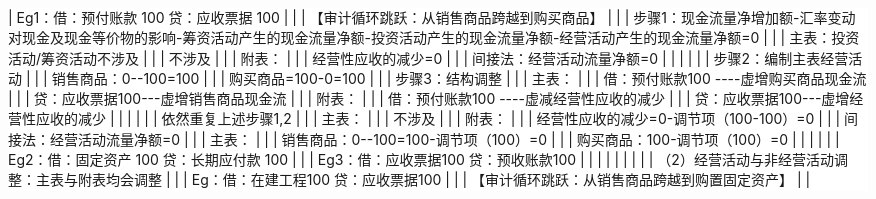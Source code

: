 | Eg1：借：预付账款  100 贷：应收票据 100                                                |                                              |
| 【审计循环跳跃：从销售商品跨越到购买商品】                                                     |                                              |
| 步骤1：现金流量净增加额-汇率变动对现金及现金等价物的影响-筹资活动产生的现金流量净额-投资活动产生的现金流量净额-经营活动产生的现金流量净额=0 |                                              |
| 主表：投资活动/筹资活动不涉及                                                           |                                              |
| 不涉及                                                                       |                                              |
| 附表：                                                                       |                                              |
| 经营性应收的减少=0                                                                |                                              |
| 间接法：经营活动流量净额=0                                                            |                                              |
|                                                                           |                                              |
| 步骤2：编制主表经营活动                                                              |                                              |
| 销售商品：0--100=100                                                           |                                              |
| 购买商品=100-0=100                                                            |                                              |
| 步骤3：结构调整                                                                  |                                              |
| 主表：                                                                       |                                              |
| 借：预付账款100  ----虚增购买商品现金流                                                  |                                              |
| 贷：应收票据100---虚增销售商品现金流                                                     |                                              |
| 附表：                                                                       |                                              |
| 借：预付账款100  ----虚减经营性应收的减少                                                 |                                              |
| 贷：应收票据100---虚增经营性应收的减少                                                    |                                              |
|                                                                           |                                              |
| 依然重复上述步骤1,2                                                               |                                              |
| 主表：                                                                       |                                              |
| 不涉及                                                                       |                                              |
| 附表：                                                                       |                                              |
| 经营性应收的减少=0-调节项（100-100）=0                                                 |                                              |
| 间接法：经营活动流量净额=0                                                            |                                              |
| 主表：                                                                       |                                              |
| 销售商品：0--100=100-调节项（100）=0                                                |                                              |
| 购买商品：100-调节项（100）=0                                                       |                                              |
|                                                                           |                                              |
| Eg2：借：固定资产  100 贷：长期应付款 100                                               |                                              |
| Eg3：借：应收票据100 贷：预收账款100                                                   |                                              |
|                                                                           |                                              |
|                                                                           |                                              |
| （2）经营活动与非经营活动调整：主表与附表均会调整                                                 |                                              |
| Eg：借：在建工程100 贷：应收票据100                                                    |                                              |
| 【审计循环跳跃：从销售商品跨越到购置固定资产】                                                   |                                              |